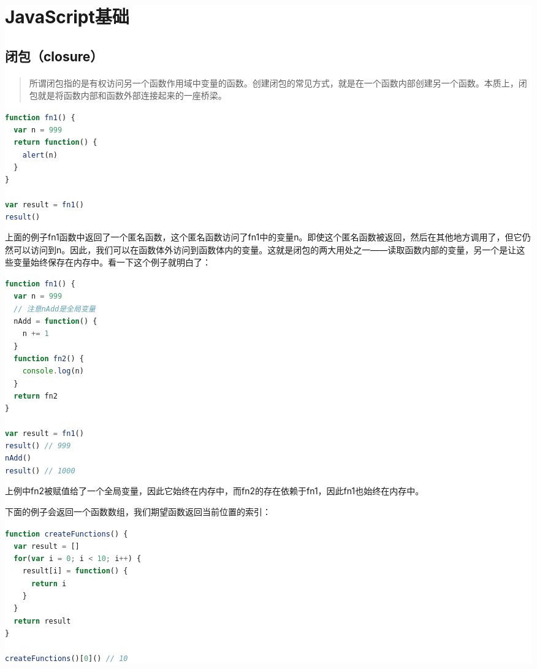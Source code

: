 # JavaScript基础

## 闭包（closure）

> 所谓闭包指的是有权访问另一个函数作用域中变量的函数。创建闭包的常见方式，就是在一个函数内部创建另一个函数。本质上，闭包就是将函数内部和函数外部连接起来的一座桥梁。

```js
function fn1() {
  var n = 999
  return function() {
    alert(n)
  }
}

var result = fn1()
result()
```

上面的例子fn1函数中返回了一个匿名函数，这个匿名函数访问了fn1中的变量n。即使这个匿名函数被返回，然后在其他地方调用了，但它仍然可以访问到n。因此，我们可以在函数体外访问到函数体内的变量。这就是闭包的两大用处之一——读取函数内部的变量，另一个是让这些变量始终保存在内存中。看一下这个例子就明白了：

```js
function fn1() {
  var n = 999
  // 注意nAdd是全局变量
  nAdd = function() {
    n += 1
  }
  function fn2() {
    console.log(n)
  }
  return fn2
}

var result = fn1()
result() // 999
nAdd()
result() // 1000
```

上例中fn2被赋值给了一个全局变量，因此它始终在内存中，而fn2的存在依赖于fn1，因此fn1也始终在内存中。

下面的例子会返回一个函数数组，我们期望函数返回当前位置的索引：

```js
function createFunctions() {
  var result = []
  for(var i = 0; i < 10; i++) {
    result[i] = function() {
      return i
    }
  }
  return result
}

createFunctions()[0]() // 10
```
